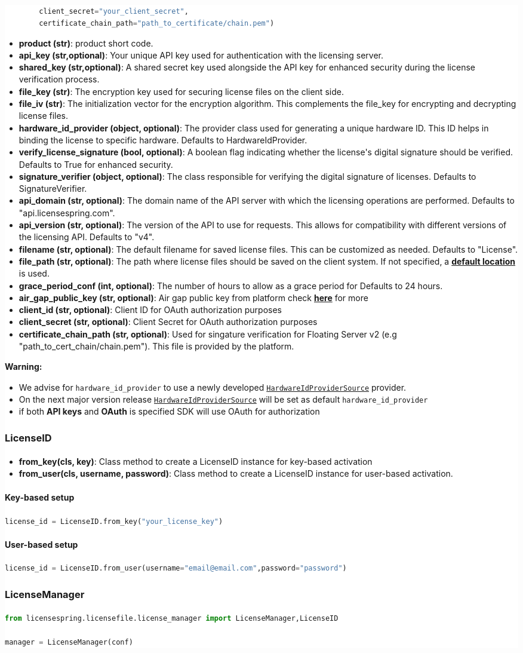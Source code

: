 ```python
        client_secret="your_client_secret",
        certificate_chain_path="path_to_certificate/chain.pem")
```

* **product (str)**: product short code.    
* **api_key (str,optional)**: Your unique API key used for authentication with the licensing server.   
* **shared_key (str,optional)**: A shared secret key used alongside the API key for enhanced security during the license verification process.  
* **file_key (str)**: The encryption key used for securing license files on the client side.   
* **file_iv (str)**: The initialization vector for the encryption algorithm. This complements the file_key for encrypting and decrypting license files.   
* **hardware_id_provider (object, optional)**: The provider class used for generating a unique hardware ID. This ID helps in binding the license to specific hardware. Defaults to HardwareIdProvider.  
* **verify_license_signature (bool, optional)**: A boolean flag indicating whether the license's digital signature should be verified. Defaults to True for enhanced security.  
* **signature_verifier (object, optional)**: The class responsible for verifying the digital signature of licenses. Defaults to SignatureVerifier.  
* **api_domain (str, optional)**: The domain name of the API server with which the licensing operations are performed. Defaults to "api.licensespring.com".  
* **api_version (str, optional)**: The version of the API to use for requests. This allows for compatibility with different versions of the licensing API. Defaults to "v4".  
* **filename (str, optional)**: The default filename for saved license files. This can be customized as needed. Defaults to "License".  
* **file_path (str, optional)**: The path where license files should be saved on the client system. If not specified, a **[default location](https://docs.licensespring.com/sdks/tutorials/best-practices/local-license-file#W8U6X)** is used.  
* **grace_period_conf (int, optional)**: The number of hours to allow as a grace period for  Defaults to 24 hours. 
* **air_gap_public_key (str, optional)**: Air gap public key from platform check **[here](https://docs.licensespring.com/sdks/tutorials/licensing-scenarios/air-gapped#Ws1BB)** for more
* **client_id (str, optional)**: Client ID for OAuth authorization purposes
* **client_secret (str, optional)**: Client Secret for OAuth authorization purposes
* **certificate_chain_path (str, optional)**: Used for singature verification for Floating Server v2 (e.g "path_to_cert_chain/chain.pem"). This file is provided by the platform.

**Warning:**  
* We advise for `hardware_id_provider` to use a newly developed [`HardwareIdProviderSource`](#hardwareidprovidersource) provider.
* On the next major version release [`HardwareIdProviderSource`](#hardwareidprovidersource) will be set as default `hardware_id_provider`
* if both **API keys** and **OAuth** is specified SDK will use OAuth for authorization
  
### LicenseID

* **from_key(cls, key)**: Class method to create a LicenseID instance for key-based activation  
* **from_user(cls, username, password)**: Class method to create a LicenseID instance for user-based activation.

#### Key-based setup
```python
license_id = LicenseID.from_key("your_license_key") 
```
#### User-based setup
```python
license_id = LicenseID.from_user(username="email@email.com",password="password")                          
```
### LicenseManager  
```python
from licensespring.licensefile.license_manager import LicenseManager,LicenseID

manager = LicenseManager(conf)
```